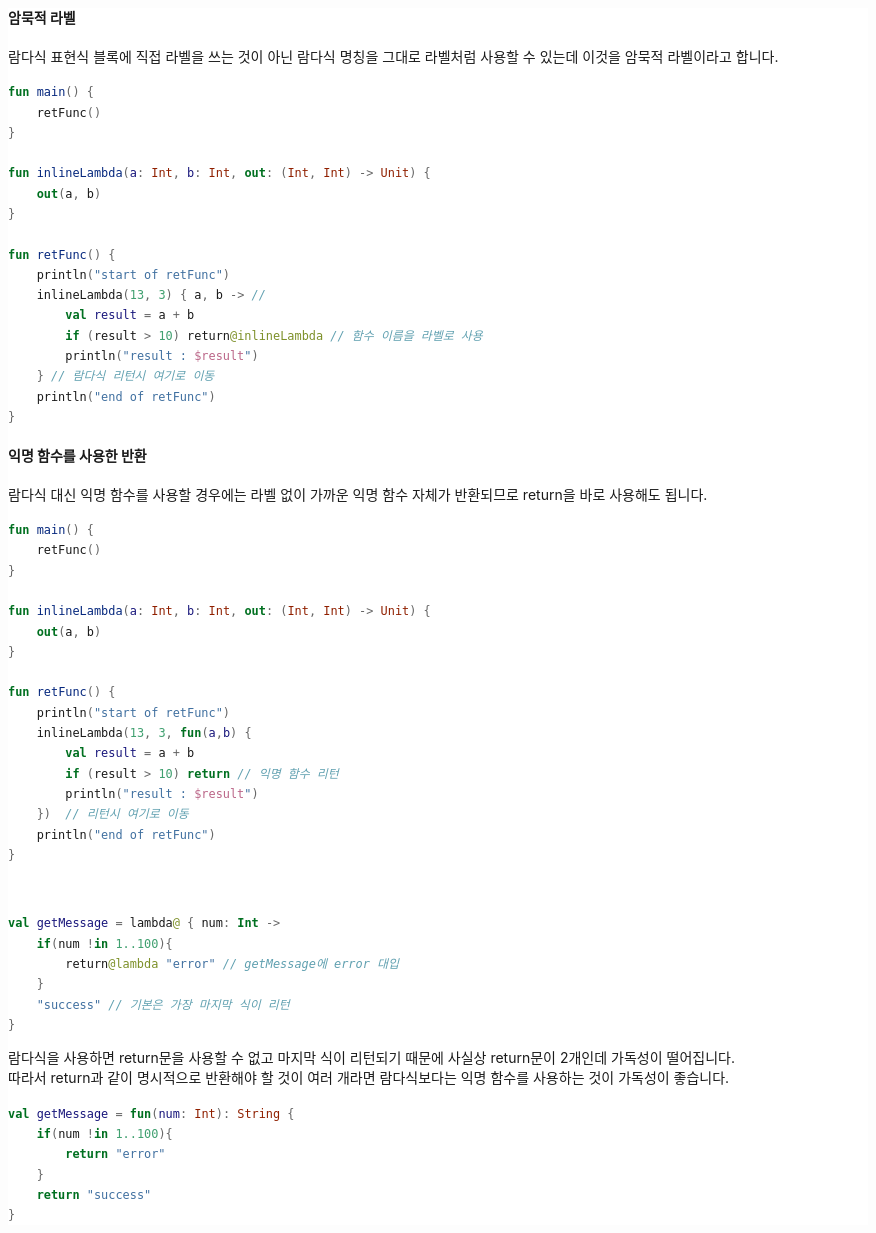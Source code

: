 #### 암묵적 라벨
람다식 표현식 블록에 직접 라벨을 쓰는 것이 아닌 람다식 명칭을 그대로 라벨처럼 사용할 수 있는데 이것을 암묵적 라벨이라고 합니다.  
```kotlin
fun main() {
    retFunc()
}

fun inlineLambda(a: Int, b: Int, out: (Int, Int) -> Unit) {
    out(a, b)
}

fun retFunc() {
    println("start of retFunc")
    inlineLambda(13, 3) { a, b -> // 
        val result = a + b
        if (result > 10) return@inlineLambda // 함수 이름을 라벨로 사용
        println("result : $result")
    } // 람다식 리턴시 여기로 이동
    println("end of retFunc")
}
```

#### 익명 함수를 사용한 반환
람다식 대신 익명 함수를 사용할 경우에는 라벨 없이 가까운 익명 함수 자체가 반환되므로 return을 바로 사용해도 됩니다.
```kotlin
fun main() {
    retFunc()
}

fun inlineLambda(a: Int, b: Int, out: (Int, Int) -> Unit) {
    out(a, b)
}

fun retFunc() {
    println("start of retFunc")
    inlineLambda(13, 3, fun(a,b) {
        val result = a + b
        if (result > 10) return // 익명 함수 리턴
        println("result : $result")
    })  // 리턴시 여기로 이동
    println("end of retFunc")
}
```

<br>

```kotlin
val getMessage = lambda@ { num: Int ->
    if(num !in 1..100){
        return@lambda "error" // getMessage에 error 대입
    }
    "success" // 기본은 가장 마지막 식이 리턴    
}
```
람다식을 사용하면 return문을 사용할 수 없고 마지막 식이 리턴되기 때문에 사실상 return문이 2개인데 가독성이 떨어집니다.  
따라서 return과 같이 명시적으로 반환해야 할 것이 여러 개라면 람다식보다는 익명 함수를 사용하는 것이 가독성이 좋습니다.
```kotlin
val getMessage = fun(num: Int): String {
    if(num !in 1..100){
        return "error"
    }
    return "success"
}
```
